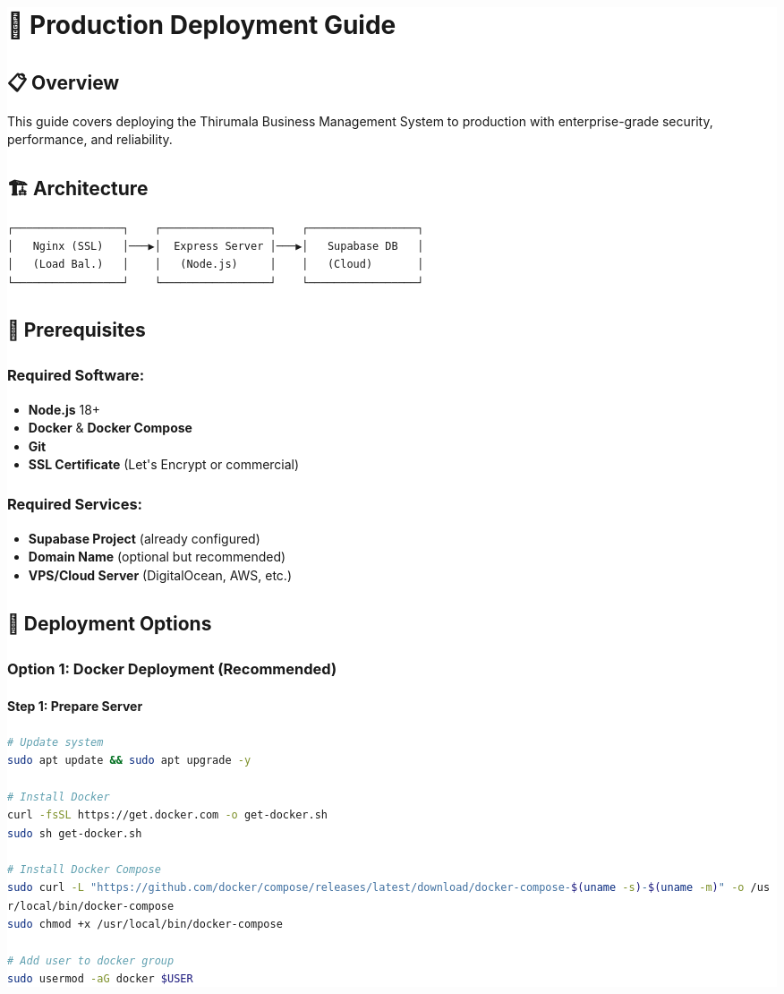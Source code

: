 # 🚀 Production Deployment Guide

## 📋 Overview

This guide covers deploying the Thirumala Business Management System to production with enterprise-grade security, performance, and reliability.

## 🏗️ Architecture

```
┌─────────────────┐    ┌─────────────────┐    ┌─────────────────┐
│   Nginx (SSL)   │───▶│  Express Server │───▶│   Supabase DB   │
│   (Load Bal.)   │    │   (Node.js)     │    │   (Cloud)       │
└─────────────────┘    └─────────────────┘    └─────────────────┘
```

## 🔧 Prerequisites

### Required Software:
- **Node.js** 18+ 
- **Docker** & **Docker Compose**
- **Git**
- **SSL Certificate** (Let's Encrypt or commercial)

### Required Services:
- **Supabase Project** (already configured)
- **Domain Name** (optional but recommended)
- **VPS/Cloud Server** (DigitalOcean, AWS, etc.)

## 🚀 Deployment Options

### Option 1: Docker Deployment (Recommended)

#### Step 1: Prepare Server
```bash
# Update system
sudo apt update && sudo apt upgrade -y

# Install Docker
curl -fsSL https://get.docker.com -o get-docker.sh
sudo sh get-docker.sh

# Install Docker Compose
sudo curl -L "https://github.com/docker/compose/releases/latest/download/docker-compose-$(uname -s)-$(uname -m)" -o /usr/local/bin/docker-compose
sudo chmod +x /usr/local/bin/docker-compose

# Add user to docker group
sudo usermod -aG docker $USER
```
